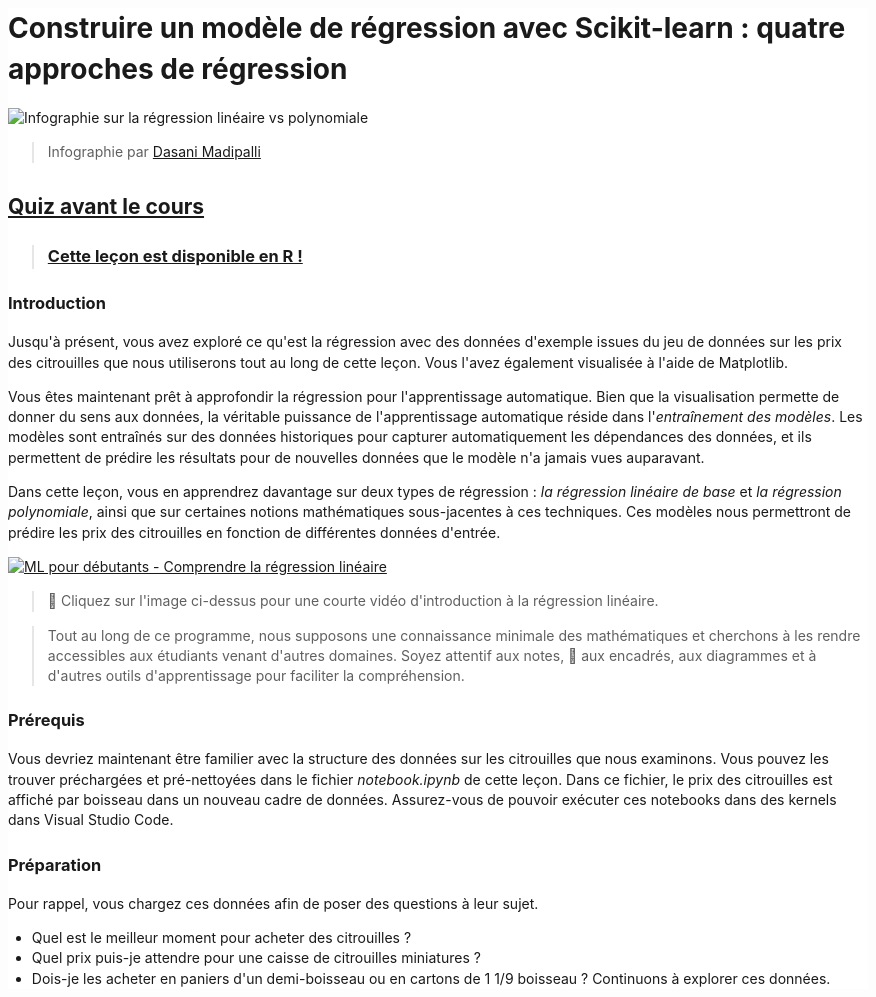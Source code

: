 
# Construire un modèle de régression avec Scikit-learn : quatre approches de régression

![Infographie sur la régression linéaire vs polynomiale](../../../../2-Regression/3-Linear/images/linear-polynomial.png)
> Infographie par [Dasani Madipalli](https://twitter.com/dasani_decoded)
## [Quiz avant le cours](https://ff-quizzes.netlify.app/en/ml/)

> ### [Cette leçon est disponible en R !](../../../../2-Regression/3-Linear/solution/R/lesson_3.html)
### Introduction 

Jusqu'à présent, vous avez exploré ce qu'est la régression avec des données d'exemple issues du jeu de données sur les prix des citrouilles que nous utiliserons tout au long de cette leçon. Vous l'avez également visualisée à l'aide de Matplotlib.

Vous êtes maintenant prêt à approfondir la régression pour l'apprentissage automatique. Bien que la visualisation permette de donner du sens aux données, la véritable puissance de l'apprentissage automatique réside dans l'_entraînement des modèles_. Les modèles sont entraînés sur des données historiques pour capturer automatiquement les dépendances des données, et ils permettent de prédire les résultats pour de nouvelles données que le modèle n'a jamais vues auparavant.

Dans cette leçon, vous en apprendrez davantage sur deux types de régression : _la régression linéaire de base_ et _la régression polynomiale_, ainsi que sur certaines notions mathématiques sous-jacentes à ces techniques. Ces modèles nous permettront de prédire les prix des citrouilles en fonction de différentes données d'entrée.

[![ML pour débutants - Comprendre la régression linéaire](https://img.youtube.com/vi/CRxFT8oTDMg/0.jpg)](https://youtu.be/CRxFT8oTDMg "ML pour débutants - Comprendre la régression linéaire")

> 🎥 Cliquez sur l'image ci-dessus pour une courte vidéo d'introduction à la régression linéaire.

> Tout au long de ce programme, nous supposons une connaissance minimale des mathématiques et cherchons à les rendre accessibles aux étudiants venant d'autres domaines. Soyez attentif aux notes, 🧮 aux encadrés, aux diagrammes et à d'autres outils d'apprentissage pour faciliter la compréhension.

### Prérequis

Vous devriez maintenant être familier avec la structure des données sur les citrouilles que nous examinons. Vous pouvez les trouver préchargées et pré-nettoyées dans le fichier _notebook.ipynb_ de cette leçon. Dans ce fichier, le prix des citrouilles est affiché par boisseau dans un nouveau cadre de données. Assurez-vous de pouvoir exécuter ces notebooks dans des kernels dans Visual Studio Code.

### Préparation

Pour rappel, vous chargez ces données afin de poser des questions à leur sujet.

- Quel est le meilleur moment pour acheter des citrouilles ? 
- Quel prix puis-je attendre pour une caisse de citrouilles miniatures ?
- Dois-je les acheter en paniers d'un demi-boisseau ou en cartons de 1 1/9 boisseau ?
Continuons à explorer ces données.

